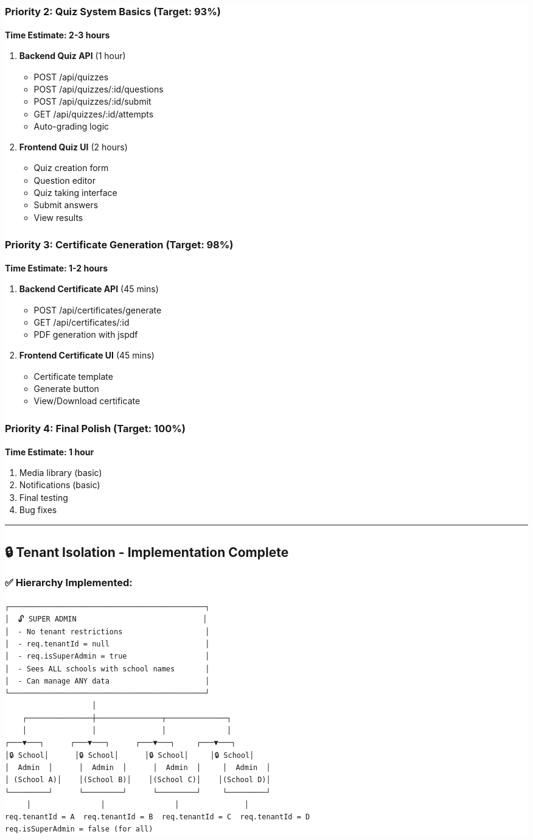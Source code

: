 ### Priority 2: Quiz System Basics (Target: 93%)
**Time Estimate: 2-3 hours**

1. **Backend Quiz API** (1 hour)
   - POST /api/quizzes
   - POST /api/quizzes/:id/questions
   - POST /api/quizzes/:id/submit
   - GET /api/quizzes/:id/attempts
   - Auto-grading logic

2. **Frontend Quiz UI** (2 hours)
   - Quiz creation form
   - Question editor
   - Quiz taking interface
   - Submit answers
   - View results

### Priority 3: Certificate Generation (Target: 98%)
**Time Estimate: 1-2 hours**

1. **Backend Certificate API** (45 mins)
   - POST /api/certificates/generate
   - GET /api/certificates/:id
   - PDF generation with jspdf

2. **Frontend Certificate UI** (45 mins)
   - Certificate template
   - Generate button
   - View/Download certificate

### Priority 4: Final Polish (Target: 100%)
**Time Estimate: 1 hour**

1. Media library (basic)
2. Notifications (basic)
3. Final testing
4. Bug fixes

---

## 🔒 Tenant Isolation - Implementation Complete

### ✅ Hierarchy Implemented:

```
┌─────────────────────────────────────────────┐
│  🔓 SUPER ADMIN                             │
│  - No tenant restrictions                   │
│  - req.tenantId = null                      │
│  - req.isSuperAdmin = true                  │
│  - Sees ALL schools with school names       │
│  - Can manage ANY data                      │
└─────────────────────────────────────────────┘
                    │
    ┌───────────────┼───────────────┬──────────────┐
    │               │               │              │
┌───▼───┐      ┌───▼───┐      ┌───▼───┐     ┌───▼───┐
│🔒 School│      │🔒 School│      │🔒 School│     │🔒 School│
│  Admin  │      │  Admin  │      │  Admin  │     │  Admin  │
│ (School A)│    │(School B)│    │(School C)│    │(School D)│
└─────────┘      └─────────┘      └─────────┘     └─────────┘
     │                │                │               │
req.tenantId = A  req.tenantId = B  req.tenantId = C  req.tenantId = D
req.isSuperAdmin = false (for all)

```